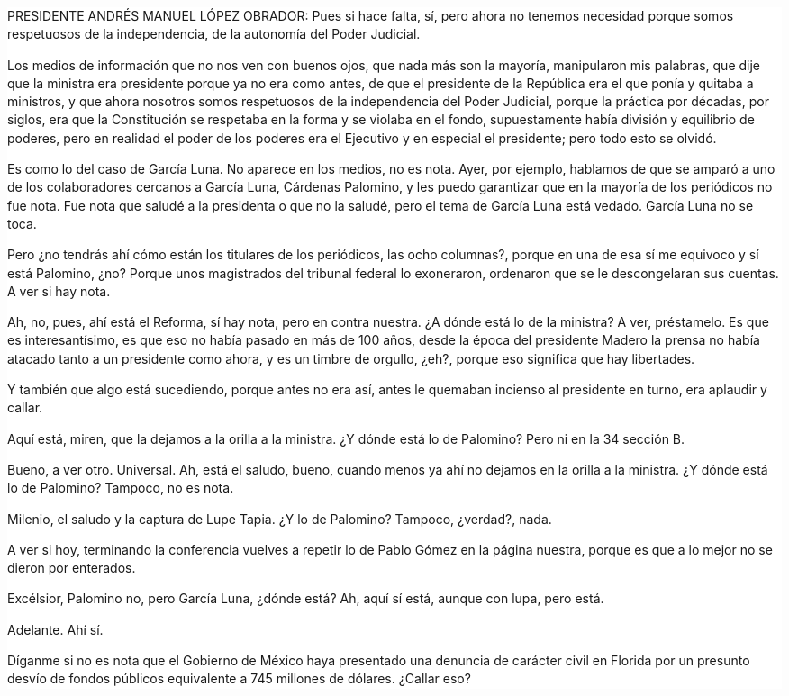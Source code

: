 PRESIDENTE ANDRÉS MANUEL LÓPEZ OBRADOR: Pues si hace falta, sí, pero ahora no
tenemos necesidad porque somos respetuosos de la independencia, de la
autonomía del Poder Judicial.

Los medios de información que no nos ven con buenos ojos, que nada más son la
mayoría, manipularon mis palabras, que dije que la ministra era presidente
porque ya no era como antes, de que el presidente de la República era el que
ponía y quitaba a ministros, y que ahora nosotros somos respetuosos de la
independencia del Poder Judicial, porque la práctica por décadas, por siglos,
era que la Constitución se respetaba en la forma y se violaba en el fondo,
supuestamente había división y equilibrio de poderes, pero en realidad el
poder de los poderes era el Ejecutivo y en especial el presidente; pero todo
esto se olvidó.

Es como lo del caso de García Luna. No aparece en los medios, no es nota.
Ayer, por ejemplo, hablamos de que se amparó a uno de los colaboradores
cercanos a García Luna, Cárdenas Palomino, y les puedo garantizar que en la
mayoría de los periódicos no fue nota. Fue nota que saludé a la presidenta o
que no la saludé, pero el tema de García Luna está vedado. García Luna no se
toca.

Pero ¿no tendrás ahí cómo están los titulares de los periódicos, las ocho
columnas?, porque en una de esa sí me equivoco y sí está Palomino, ¿no? Porque
unos magistrados del tribunal federal lo exoneraron, ordenaron que se le
descongelaran sus cuentas. A ver si hay nota.

Ah, no, pues, ahí está el Reforma, sí hay nota, pero en contra nuestra. ¿A
dónde está lo de la ministra? A ver, préstamelo. Es que es interesantísimo, es
que eso no había pasado en más de 100 años, desde la época del presidente
Madero la prensa no había atacado tanto a un presidente como ahora, y es un
timbre de orgullo, ¿eh?, porque eso significa que hay libertades.

Y también que algo está sucediendo, porque antes no era así, antes le quemaban
incienso al presidente en turno, era aplaudir y callar.

Aquí está, miren, que la dejamos a la orilla a la ministra. ¿Y dónde está lo
de Palomino? Pero ni en la 34 sección B.

Bueno, a ver otro. Universal. Ah, está el saludo, bueno, cuando menos ya ahí
no dejamos en la orilla a la ministra. ¿Y dónde está lo de Palomino? Tampoco,
no es nota.

Milenio, el saludo y la captura de Lupe Tapia. ¿Y lo de Palomino? Tampoco,
¿verdad?, nada.

A ver si hoy, terminando la conferencia vuelves a repetir lo de Pablo Gómez en
la página nuestra, porque es que a lo mejor no se dieron por enterados.

Excélsior, Palomino no, pero García Luna, ¿dónde está? Ah, aquí sí está,
aunque con lupa, pero está.

Adelante. Ahí sí.

Díganme si no es nota que el Gobierno de México haya presentado una denuncia
de carácter civil en Florida por un presunto desvío de fondos públicos
equivalente a 745 millones de dólares. ¿Callar eso?
